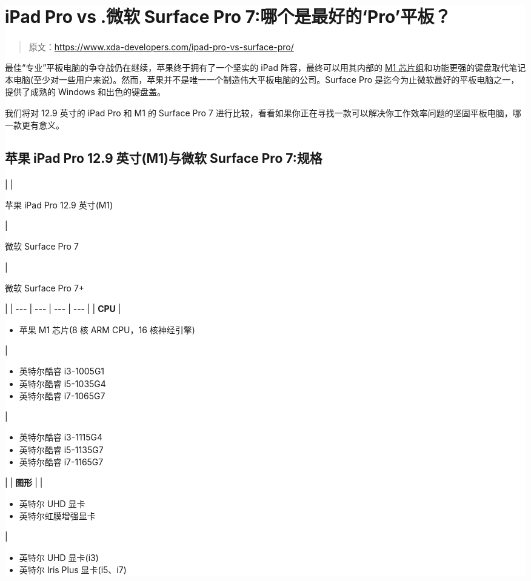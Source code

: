 # iPad Pro vs .微软 Surface Pro 7:哪个是最好的‘Pro’平板？

> 原文：<https://www.xda-developers.com/ipad-pro-vs-surface-pro/>

最佳“专业”平板电脑的争夺战仍在继续，苹果终于拥有了一个坚实的 iPad 阵容，最终可以用其内部的 [M1 芯片组](https://www.xda-developers.com/apple-macbook-air-macbook-pro-13-mac-mini-m1-arm-soc/)和功能更强的键盘取代笔记本电脑(至少对一些用户来说)。然而，苹果并不是唯一一个制造伟大平板电脑的公司。Surface Pro 是迄今为止微软最好的平板电脑之一，提供了成熟的 Windows 和出色的键盘盖。

我们将对 12.9 英寸的 iPad Pro 和 M1 的 Surface Pro 7 进行比较，看看如果你正在寻找一款可以解决你工作效率问题的坚固平板电脑，哪一款更有意义。

## 苹果 iPad Pro 12.9 英寸(M1)与微软 Surface Pro 7:规格

|  | 

苹果 iPad Pro 12.9 英寸(M1)

 | 

微软 Surface Pro 7

 | 

微软 Surface Pro 7+

 |
| --- | --- | --- | --- |
| **CPU** | 

*   苹果 M1 芯片(8 核 ARM CPU，16 核神经引擎)

 | 

*   英特尔酷睿 i3-1005G1
*   英特尔酷睿 i5-1035G4
*   英特尔酷睿 i7-1065G7

 | 

*   英特尔酷睿 i3-1115G4
*   英特尔酷睿 i5-1135G7
*   英特尔酷睿 i7-1165G7

 |
| **图形** |  | 

*   英特尔 UHD 显卡
*   英特尔虹膜增强显卡

 | 

*   英特尔 UHD 显卡(i3)
*   英特尔 Iris Plus 显卡(i5、i7)
